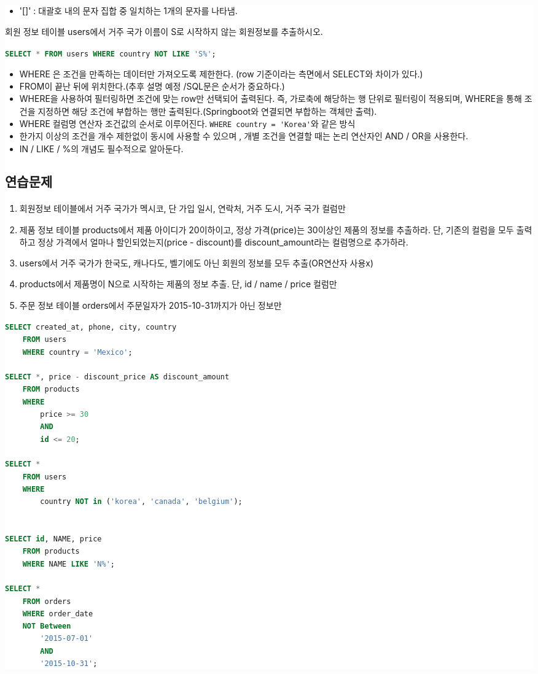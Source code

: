 - '[]' : 대괄호 내의 문자 집합 중 일치하는 1개의 문자를 나타냄.

회원 정보 테이블 users에서 거주 국가 이름이 S로 시작하지 않는 회원정보를 추출하시오.


```sql
SELECT * FROM users WHERE country NOT LIKE 'S%';
```

- WHERE 은 조건을 만족하는 데이터만 가져오도록 제한한다. (row 기준이라는 측면에서 SELECT와 차이가 있다.)
- FROM이 끝난 뒤에 위치한다.(추후 설명 예정 /SQL문은 순서가 중요하다.)
- WHERE을 사용하여 필터링하면 조건에 맞는 row만 선택되어 출력된다. 즉, 가로축에 해당하는 행 단위로 필터링이 적용되며, WHERE을 통해 조건을 지정하면 해당 조건에 부합하는 행만 출력된다.(Springboot와 연결되면 부합하는 객체만 출력). 
- WHERE 컬럼명 연산자 조건값의 순서로 이루어진다.
  `WHERE country = 'Korea'`와 같은 방식
- 한가지 이상의 조건을 개수 제한없이 동시에 사용할 수 있으며 , 개별 조건을 연결할 때는 논리 연산자인 AND / OR을 사용한다.
- IN / LIKE / %의 개념도 필수적으로 알아둔다.

## 연습문제

1. 회원정보 테이블에서 거주 국가가 멕시코, 단 가입 일시, 연락처, 거주 도시, 거주 국가 컬럼만
2. 제품 정보 테이블 products에서 제품 아이디가 20이하이고, 정상 가격(price)는 30이상인 제품의 정보를 추출하라. 단, 기존의 컬럼을 모두 출력하고 정상 가격에서 얼마나 할인되었는지(price - discount)를  discount_amount라는 컬럼명으로 추가하라.

3. users에서 거주 국가가 한국도, 캐나다도, 벨기에도 아닌 회원의 정보를 모두 추출(OR연산자 사용x)
4. products에서 제품명이 N으로 시작하는 제품의 정보 추출. 단, id / name / price 컬럼만
5. 주문 정보 테이블 orders에서 주문일자가 2015-10-31까지가 아닌 정보만

```sql
SELECT created_at, phone, city, country 
	FROM users 
	WHERE country = 'Mexico';
	
SELECT *, price - discount_price AS discount_amount 
	FROM products 
	WHERE 
		price >= 30
		AND 
		id <= 20;
		
SELECT * 
	FROM users
	WHERE 
		country NOT in ('korea', 'canada', 'belgium');
		
		
SELECT id, NAME, price
	FROM products
	WHERE NAME LIKE 'N%';
	
SELECT * 
	FROM orders
	WHERE order_date 
	NOT Between
		'2015-07-01' 
		AND
		'2015-10-31';
```
